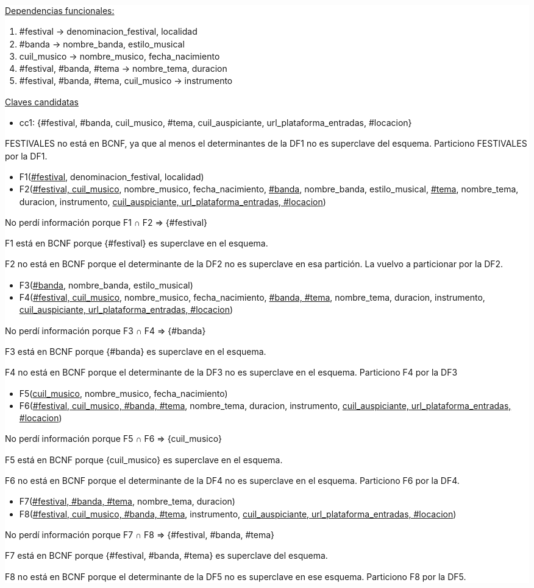 <u>Dependencias funcionales:</u>

1. #festival -> denominacion_festival, localidad
2. #banda -> nombre_banda, estilo_musical
3. cuil_musico -> nombre_musico, fecha_nacimiento
4. #festival, #banda, #tema -> nombre_tema, duracion
5. #festival, #banda, #tema, cuil_musico -> instrumento

<u>Claves candidatas</u>

- cc1: {#festival, #banda, cuil_musico, #tema, cuil_auspiciante, url_plataforma_entradas, #locacion}

FESTIVALES no está en BCNF, ya que al menos el determinantes de la DF1 no es superclave del esquema. Particiono FESTIVALES por la DF1.

- F1(<u>#festival</u>, denominacion_festival, localidad)
- F2(<u>#festival, cuil_musico</u>, nombre_musico, fecha_nacimiento, <u>#banda</u>, nombre_banda, estilo_musical, <u>#tema</u>, nombre_tema, duracion, instrumento, <u>cuil_auspiciante, url_plataforma_entradas, #locacion</u>)

No perdí información porque F1 ∩ F2 => {#festival}

F1 está en BCNF porque {#festival} es superclave en el esquema.

F2 no está en BCNF porque el determinante de la DF2 no es superclave en esa partición. La vuelvo a particionar por la DF2.

- F3(<u>#banda</u>, nombre_banda, estilo_musical)
- F4(<u>#festival, cuil_musico</u>, nombre_musico, fecha_nacimiento, <u>#banda, #tema</u>, nombre_tema, duracion, instrumento, <u>cuil_auspiciante, url_plataforma_entradas, #locacion</u>)

No perdí información porque F3 ∩ F4 => {#banda}

F3 está en BCNF porque {#banda} es superclave en el esquema.

F4 no está en BCNF porque el determinante de la DF3 no es superclave en el esquema. Particiono F4 por la DF3

- F5(<u>cuil_musico</u>, nombre_musico, fecha_nacimiento)
- F6(<u>#festival, cuil_musico, #banda, #tema</u>, nombre_tema, duracion, instrumento, <u>cuil_auspiciante, url_plataforma_entradas, #locacion</u>)

No perdí información porque F5 ∩ F6 => {cuil_musico}

F5 está en BCNF porque {cuil_musico} es superclave en el esquema.

F6 no está en BCNF porque el determinante de la DF4 no es superclave en el esquema. Particiono F6 por la DF4.

- F7(<u>#festival, #banda, #tema</u>, nombre_tema, duracion)
- F8(<u>#festival, cuil_musico, #banda, #tema</u>, instrumento, <u>cuil_auspiciante, url_plataforma_entradas, #locacion</u>)

No perdí información porque F7 ∩ F8 => {#festival, #banda, #tema}

F7 está en BCNF porque {#festival, #banda, #tema} es superclave del esquema.

F8 no está en BCNF porque el determinante de la DF5 no es superclave en ese esquema. Particiono F8 por la DF5.
